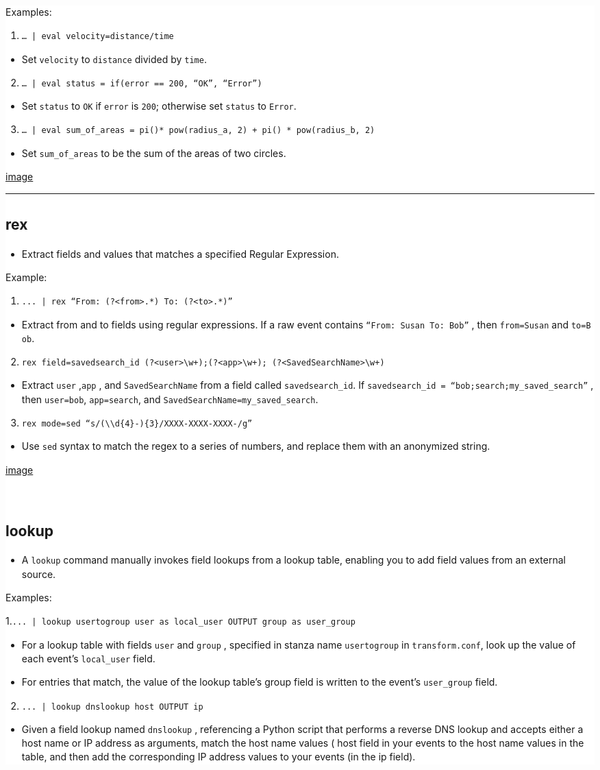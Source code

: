 Examples:

1. `… | eval velocity=distance/time`

+ Set `velocity` to `distance` divided by `time`.

2. `… | eval status = if(error == 200, “OK”, “Error”)`

+ Set `status` to `OK` if `error` is `200`; otherwise set `status` to `Error`.

3. `… | eval sum_of_areas = pi()* pow(radius_a, 2) + pi() * pow(radius_b, 2)`

+ Set `sum_of_areas` to be the sum of the areas of two circles.

[image](evak.png)

<hr>

## **rex**
+ Extract fields and values that matches a specified Regular Expression.

Example:

1. `... | rex “From: (?<from>.*) To: (?<to>.*)”`

+ Extract from and to fields using regular expressions. If a raw event contains `“From: Susan To: Bob”` , then `from=Susan` and `to=Bob`.

2. `rex field=savedsearch_id (?<user>\w+);(?<app>\w+); (?<SavedSearchName>\w+)`

+ Extract `user` ,`app` , and `SavedSearchName` from a field called `savedsearch_id`. If `savedsearch_id = “bob;search;my_saved_search”` , then `user=bob`, `app=search`, and `SavedSearchName=my_saved_search`.

3. `rex mode=sed “s/(\\d{4}-){3}/XXXX-XXXX-XXXX-/g”`

+ Use `sed` syntax to match the regex to a series of numbers, and replace them with an anonymized string.

[image](rex.png)

<br>

## **lookup**
+ A `lookup` command manually invokes field lookups from a lookup table, enabling you to add field values from an external source.

Examples:

1.`... | lookup usertogroup user as local_user OUTPUT group as user_group`

+ For a lookup table with fields `user` and `group` , specified in stanza name
`usertogroup` in `transform.conf`, look up the value of each event’s `local_user` field. 

+ For entries that match, the value of the lookup table’s group field is written to the event’s `user_group` field.

2. `... | lookup dnslookup host OUTPUT ip`

+ Given a field lookup named `dnslookup` , referencing a Python script that performs a reverse DNS lookup and accepts either a host name or IP address as arguments, match the host name values ( host field in your events to the host name values in the table, and then add the corresponding IP address values to your events (in the ip field).
